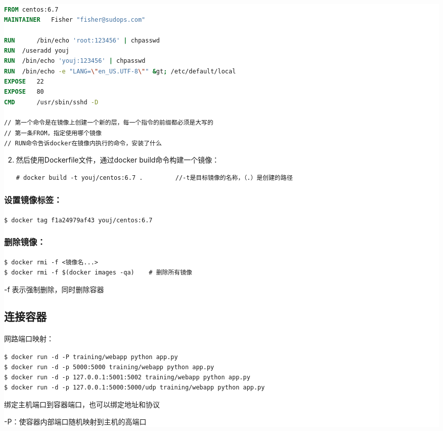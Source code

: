    ```dockerfile
   FROM	centos:6.7
   MAINTAINER	Fisher "fisher@sudops.com"
   
   RUN		/bin/echo 'root:123456' | chpasswd
   RUN 	/useradd youj
   RUN 	/bin/echo 'youj:123456' | chpasswd
   RUN 	/bin/echo -e "LANG=\"en_US.UTF-8\"" &gt; /etc/default/local
   EXPOSE	22
   EXPOSE	80
   CMD		/usr/sbin/sshd -D
   
   // 第一个命令是在镜像上创建一个新的层，每一个指令的前缀都必须是大写的
   // 第一条FROM，指定使用哪个镜像
   // RUN命令告诉docker在镜像内执行的命令，安装了什么
   ```

2. 然后使用Dockerfile文件，通过docker build命令构建一个镜像： 

   ```
   # docker build -t youj/centos:6.7 .         //-t是目标镜像的名称，（.）是创建的路径
   ```



### 设置镜像标签：

```shell
$ docker tag f1a24979af43 youj/centos:6.7
```



### 删除镜像：

```shell
$ docker rmi -f <镜像名...>
$ docker rmi -f $(docker images -qa)	# 删除所有镜像
```

-f 表示强制删除，同时删除容器



## 连接容器

网路端口映射：

```shell
$ docker run -d -P training/webapp python app.py
$ docker run -d -p 5000:5000 training/webapp python app.py
$ docker run -d -p 127.0.0.1:5001:5002 training/webapp python app.py
$ docker run -d -p 127.0.0.1:5000:5000/udp training/webapp python app.py
```

绑定主机端口到容器端口，也可以绑定地址和协议

-P：使容器内部端口随机映射到主机的高端口
